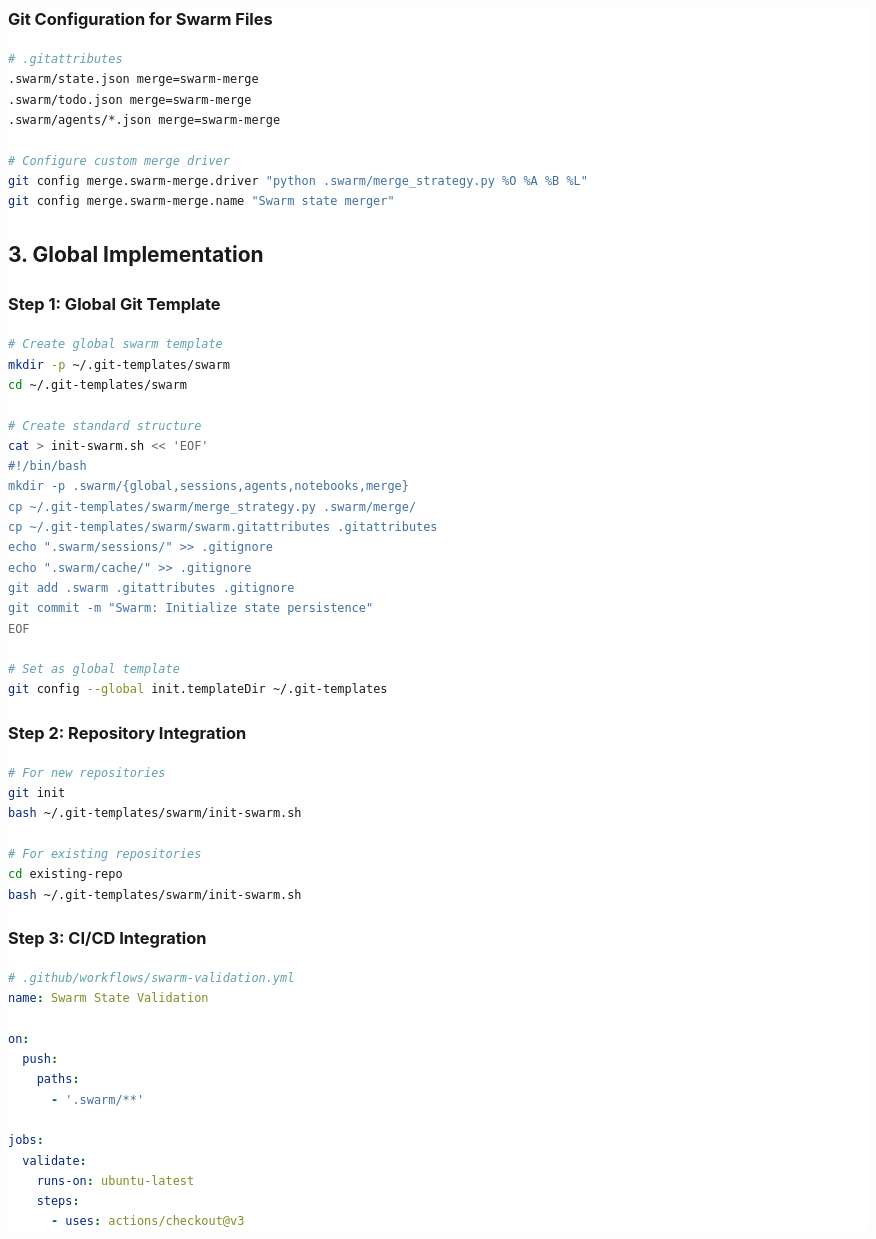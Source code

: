 ### **Git Configuration for Swarm Files**

```bash
# .gitattributes
.swarm/state.json merge=swarm-merge
.swarm/todo.json merge=swarm-merge
.swarm/agents/*.json merge=swarm-merge

# Configure custom merge driver
git config merge.swarm-merge.driver "python .swarm/merge_strategy.py %O %A %B %L"
git config merge.swarm-merge.name "Swarm state merger"
```

## 3. Global Implementation

### **Step 1: Global Git Template**
```bash
# Create global swarm template
mkdir -p ~/.git-templates/swarm
cd ~/.git-templates/swarm

# Create standard structure
cat > init-swarm.sh << 'EOF'
#!/bin/bash
mkdir -p .swarm/{global,sessions,agents,notebooks,merge}
cp ~/.git-templates/swarm/merge_strategy.py .swarm/merge/
cp ~/.git-templates/swarm/swarm.gitattributes .gitattributes
echo ".swarm/sessions/" >> .gitignore
echo ".swarm/cache/" >> .gitignore
git add .swarm .gitattributes .gitignore
git commit -m "Swarm: Initialize state persistence"
EOF

# Set as global template
git config --global init.templateDir ~/.git-templates
```

### **Step 2: Repository Integration**
```bash
# For new repositories
git init
bash ~/.git-templates/swarm/init-swarm.sh

# For existing repositories
cd existing-repo
bash ~/.git-templates/swarm/init-swarm.sh
```

### **Step 3: CI/CD Integration**
```yaml
# .github/workflows/swarm-validation.yml
name: Swarm State Validation

on:
  push:
    paths:
      - '.swarm/**'

jobs:
  validate:
    runs-on: ubuntu-latest
    steps:
      - uses: actions/checkout@v3
```
